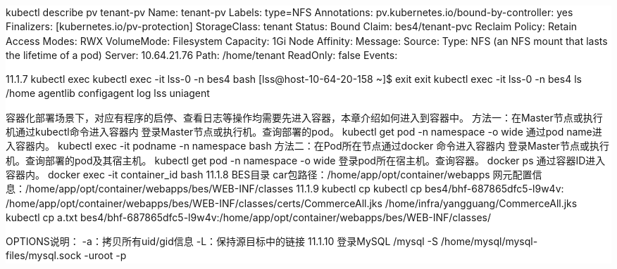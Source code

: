 kubectl describe pv tenant-pv
Name:            tenant-pv
Labels:          type=NFS
Annotations:     pv.kubernetes.io/bound-by-controller: yes
Finalizers:      [kubernetes.io/pv-protection]
StorageClass:    tenant
Status:          Bound
Claim:           bes4/tenant-pvc
Reclaim Policy:  Retain
Access Modes:    RWX
VolumeMode:      Filesystem
Capacity:        1Gi
Node Affinity:   <none>
Message:
Source:
    Type:      NFS (an NFS mount that lasts the lifetime of a pod)
    Server:    10.64.21.76
    Path:      /home/tenant
    ReadOnly:  false
Events:        <none>

11.1.7	kubectl exec
kubectl exec  -it lss-0  -n bes4  bash
[lss@host-10-64-20-158 ~]$ exit
exit
kubectl exec  -it lss-0  -n bes4  ls /home
agentlib  configagent  log  lss  uniagent

容器化部署场景下，对应有程序的启停、查看日志等操作均需要先进入容器，本章介绍如何进入到容器中。
方法一：在Master节点或执行机通过kubectl命令进入容器内
登录Master节点或执行机。查询部署的pod。
kubectl get pod -n namespace -o wide
通过pod name进入容器内。
kubectl exec -it podname -n namespace bash
方法二：在Pod所在节点通过docker 命令进入容器内
登录Master节点或执行机。查询部署的pod及其宿主机。
kubectl get pod -n namespace -o wide
登录pod所在宿主机。查询容器。
docker ps
通过容器ID进入容器内。
docker exec -it container_id bash
11.1.8	BES目录
car包路径：/home/app/opt/container/webapps
网元配置信息：/home/app/opt/container/webapps/bes/WEB-INF/classes
11.1.9	kubectl cp
kubectl cp bes4/bhf-687865dfc5-l9w4v: /home/app/opt/container/webapps/bes/WEB-INF/classes/certs/CommerceAll.jks /home/infra/yangguang/CommerceAll.jks
kubectl cp a.txt bes4/bhf-687865dfc5-l9w4v:/home/app/opt/container/webapps/bes/WEB-INF/classes/

OPTIONS说明：
-a：拷贝所有uid/gid信息
-L：保持源目标中的链接
11.1.10	登录MySQL
/mysql -S /home/mysql/mysql-files/mysql.sock -uroot -p
 